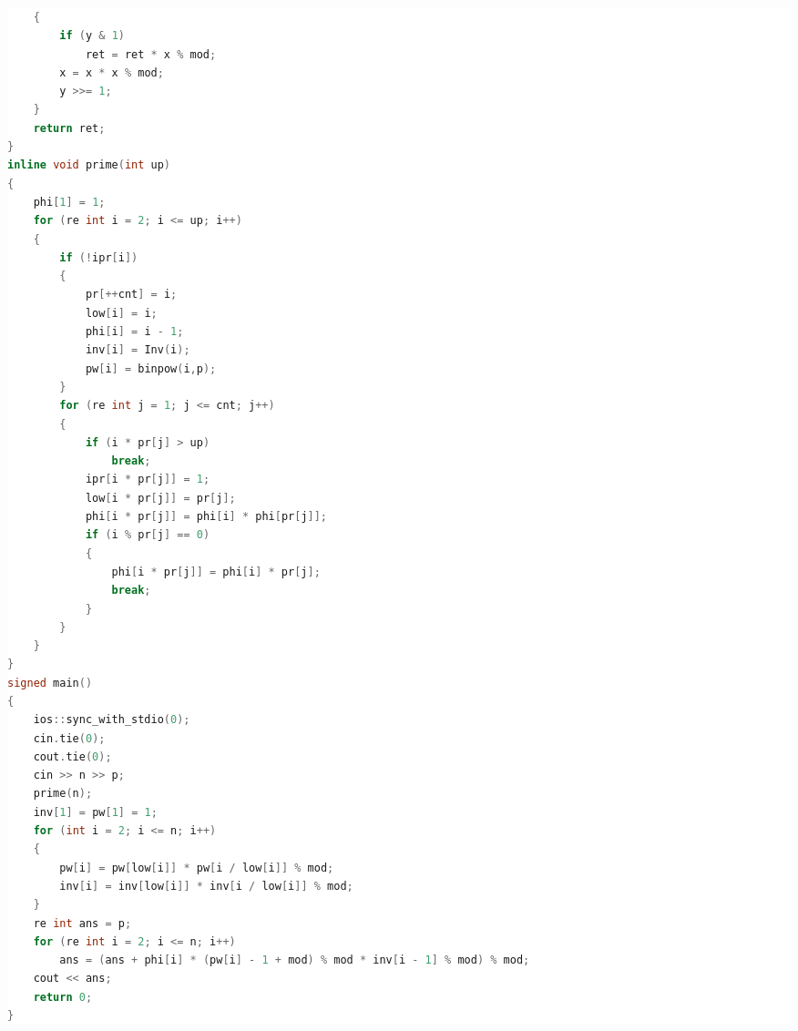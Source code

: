 ```cpp
    {
        if (y & 1)
            ret = ret * x % mod;
        x = x * x % mod;
        y >>= 1;
    }
    return ret;
}
inline void prime(int up)
{
    phi[1] = 1;
    for (re int i = 2; i <= up; i++)
    {
        if (!ipr[i])
        {
            pr[++cnt] = i;
            low[i] = i;
            phi[i] = i - 1;
            inv[i] = Inv(i);
            pw[i] = binpow(i,p);
        }
        for (re int j = 1; j <= cnt; j++)
        {
            if (i * pr[j] > up)
                break;
            ipr[i * pr[j]] = 1;
            low[i * pr[j]] = pr[j];
            phi[i * pr[j]] = phi[i] * phi[pr[j]];
            if (i % pr[j] == 0)
            {
                phi[i * pr[j]] = phi[i] * pr[j];
                break;
            }
        }
    }
}
signed main()
{
    ios::sync_with_stdio(0);
    cin.tie(0);
    cout.tie(0);
    cin >> n >> p;
    prime(n);
    inv[1] = pw[1] = 1;
    for (int i = 2; i <= n; i++)
    {
        pw[i] = pw[low[i]] * pw[i / low[i]] % mod;
        inv[i] = inv[low[i]] * inv[i / low[i]] % mod;
    }
    re int ans = p;
    for (re int i = 2; i <= n; i++)
        ans = (ans + phi[i] * (pw[i] - 1 + mod) % mod * inv[i - 1] % mod) % mod;
    cout << ans;
    return 0;
}
```
